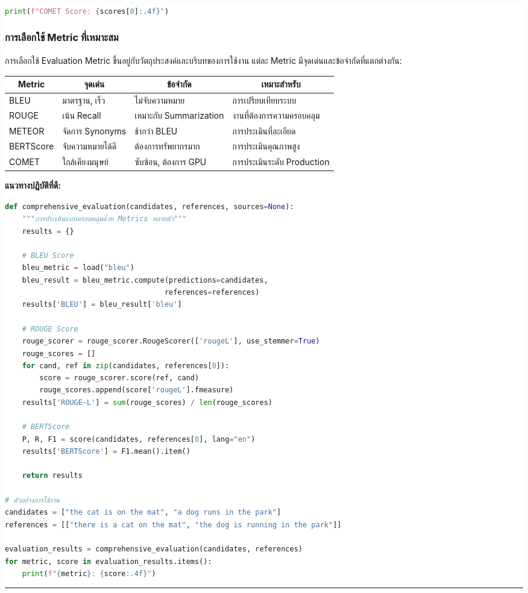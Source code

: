 ```python
print(f"COMET Score: {scores[0]:.4f}")
```

### การเลือกใช้ Metric ที่เหมาะสม

การเลือกใช้ Evaluation Metric ขึ้นอยู่กับวัตถุประสงค์และบริบทของการใช้งาน แต่ละ Metric มีจุดเด่นและข้อจำกัดที่แตกต่างกัน:

| Metric | จุดเด่น | ข้อจำกัด | เหมาะสำหรับ |
|--------|---------|----------|-------------|
| BLEU | มาตรฐาน, เร็ว | ไม่จับความหมาย | การเปรียบเทียบระบบ |
| ROUGE | เน้น Recall | เหมาะกับ Summarization | งานที่ต้องการความครอบคลุม |
| METEOR | จัดการ Synonyms | ช้ากว่า BLEU | การประเมินที่ละเอียด |
| BERTScore | จับความหมายได้ดี | ต้องการทรัพยากรมาก | การประเมินคุณภาพสูง |
| COMET | ใกล้เคียงมนุษย์ | ซับซ้อน, ต้องการ GPU | การประเมินระดับ Production |

**แนวทางปฏิบัติที่ดี:**

```python
def comprehensive_evaluation(candidates, references, sources=None):
    """การประเมินแบบครอบคลุมด้วย Metrics หลายตัว"""
    results = {}
    
    # BLEU Score
    bleu_metric = load("bleu")
    bleu_result = bleu_metric.compute(predictions=candidates, 
                                     references=references)
    results['BLEU'] = bleu_result['bleu']
    
    # ROUGE Score
    rouge_scorer = rouge_scorer.RougeScorer(['rougeL'], use_stemmer=True)
    rouge_scores = []
    for cand, ref in zip(candidates, references[0]):
        score = rouge_scorer.score(ref, cand)
        rouge_scores.append(score['rougeL'].fmeasure)
    results['ROUGE-L'] = sum(rouge_scores) / len(rouge_scores)
    
    # BERTScore
    P, R, F1 = score(candidates, references[0], lang="en")
    results['BERTScore'] = F1.mean().item()
    
    return results

# ตัวอย่างการใช้งาน
candidates = ["the cat is on the mat", "a dog runs in the park"]
references = [["there is a cat on the mat", "the dog is running in the park"]]

evaluation_results = comprehensive_evaluation(candidates, references)
for metric, score in evaluation_results.items():
    print(f"{metric}: {score:.4f}")
```

---